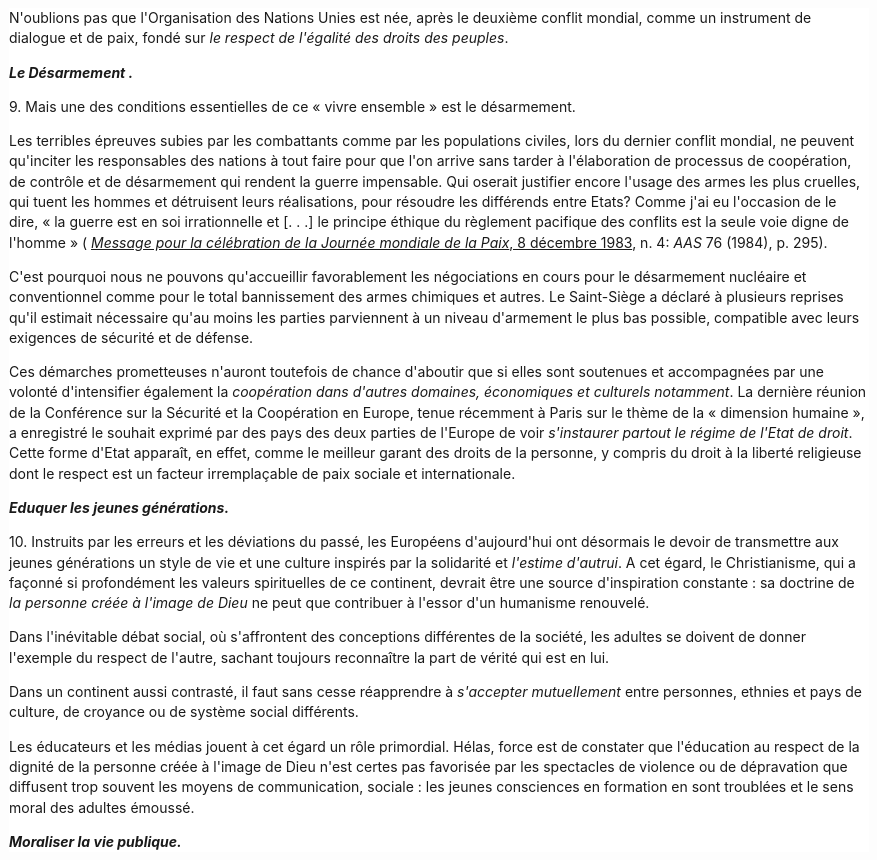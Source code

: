 N'oublions pas que l'Organisation des Nations Unies est née, après le deuxième conflit mondial, comme un instrument de dialogue et de paix, fondé sur *le respect de l'égalité des droits des peuples*.

***Le Désarmement .***

9\. Mais une des conditions essentielles de ce « vivre ensemble » est le désarmement.

Les terribles épreuves subies par les combattants comme par les populations civiles, lors du dernier conflit mondial, ne peuvent qu'inciter les responsables des nations à tout faire pour que l'on arrive sans tarder à l'élaboration de processus de coopération, de contrôle et de désarmement qui rendent la guerre impensable. Qui oserait justifier encore l'usage des armes les plus cruelles, qui tuent les hommes et détruisent leurs réalisations, pour résoudre les différends entre Etats? Comme j'ai eu l'occasion de le dire, « la guerre est en soi irrationnelle et \[. . .\] le principe éthique du règlement pacifique des conflits est la seule voie digne de l'homme » ( [*Message pour la célébration de la Journée mondiale de la Paix*, 8 décembre 1983](http://w2.vatican.va/content/john-paul-ii/fr/messages/peace/documents/hf_jp-ii_mes_19831208_xvii-world-day-for-peace.html), n. 4: *AAS* 76 (1984), p. 295).

C'est pourquoi nous ne pouvons qu'accueillir favorablement les négociations en cours pour le désarmement nucléaire et conventionnel comme pour le total bannissement des armes chimiques et autres. Le Saint-Siège a déclaré à plusieurs reprises qu'il estimait nécessaire qu'au moins les parties parviennent à un niveau d'armement le plus bas possible, compatible avec leurs exigences de sécurité et de défense.

Ces démarches prometteuses n'auront toutefois de chance d'aboutir que si elles sont soutenues et accompagnées par une volonté d'intensifier également la *coopération dans d'autres domaines, économiques et culturels notamment*. La dernière réunion de la Conférence sur la Sécurité et la Coopération en Europe, tenue récemment à Paris sur le thème de la « dimension humaine », a enregistré le souhait exprimé par des pays des deux parties de l'Europe de voir *s'instaurer partout le régime de l'Etat de droit*. Cette forme d'Etat apparaît, en effet, comme le meilleur garant des droits de la personne, y compris du droit à la liberté religieuse dont le respect est un facteur irremplaçable de paix sociale et internationale.

***Eduquer les jeunes générations.***

10\. Instruits par les erreurs et les déviations du passé, les Européens d'aujourd'hui ont désormais le devoir de transmettre aux jeunes générations un style de vie et une culture inspirés par la solidarité et *l'estime d'autrui*. A cet égard, le Christianisme, qui a façonné si profondément les valeurs spirituelles de ce continent, devrait être une source d'inspiration constante : sa doctrine de *la personne créée* *à l'image de Dieu* ne peut que contribuer à l'essor d'un humanisme renouvelé.

Dans l'inévitable débat social, où s'affrontent des conceptions différentes de la société, les adultes se doivent de donner l'exemple du respect de l'autre, sachant toujours reconnaître la part de vérité qui est en lui.

Dans un continent aussi contrasté, il faut sans cesse réapprendre à *s'accepter mutuellement* entre personnes, ethnies et pays de culture, de croyance ou de système social différents.

Les éducateurs et les médias jouent à cet égard un rôle primordial. Hélas, force est de constater que l'éducation au respect de la dignité de la personne créée à l'image de Dieu n'est certes pas favorisée par les spectacles de violence ou de dépravation que diffusent trop souvent les moyens de communication, sociale : les jeunes consciences en formation en sont troublées et le sens moral des adultes émoussé.

***Moraliser la vie publique.***
